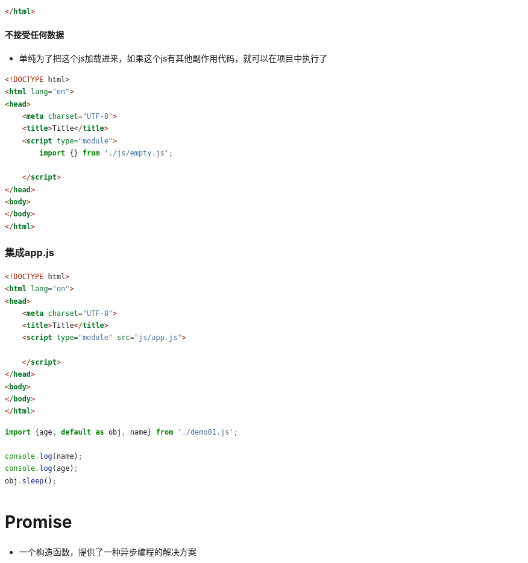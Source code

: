 ```html
</html>
```

#### 不接受任何数据

- 单纯为了把这个js加载进来，如果这个js有其他副作用代码，就可以在项目中执行了

```html
<!DOCTYPE html>
<html lang="en">
<head>
    <meta charset="UTF-8">
    <title>Title</title>
    <script type="module">
        import {} from './js/empty.js';

    </script>
</head>
<body>
</body>
</html>
```

### 集成app.js

```html
<!DOCTYPE html>
<html lang="en">
<head>
    <meta charset="UTF-8">
    <title>Title</title>
    <script type="module" src="js/app.js">

    </script>
</head>
<body>
</body>
</html>
```

```js
import {age, default as obj, name} from './demo01.js';

console.log(name);
console.log(age);
obj.sleep();
```

# Promise

- 一个构造函数，提供了一种异步编程的解决方案



